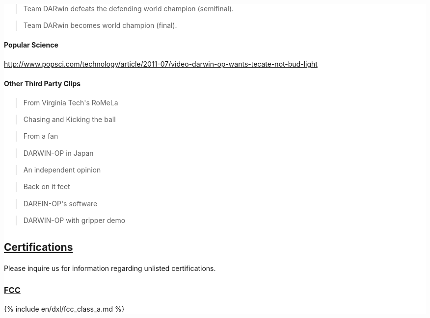 <iframe width="560" height="315" src="https://www.youtube.com/embed/JZMbX-Ha4kw" frameborder="0" allowfullscreen></iframe>

> Team DARwin defeats the defending world champion (semifinal).

<iframe width="560" height="315" src="https://www.youtube.com/embed/XLKKbz2mNyo" frameborder="0" allowfullscreen></iframe>

> Team DARwin becomes world champion (final).

#### Popular Science

http://www.popsci.com/technology/article/2011-07/video-darwin-op-wants-tecate-not-bud-light

#### Other Third Party Clips

<iframe width="560" height="315" src="https://www.youtube.com/embed/1WEgNQjL66g" frameborder="0" allowfullscreen></iframe>

> From Virginia Tech's RoMeLa

<iframe width="560" height="315" src="https://www.youtube.com/embed/trtoHhBeTWw" frameborder="0" allowfullscreen></iframe>

> Chasing and Kicking the ball

<iframe width="560" height="315" src="https://www.youtube.com/embed/2Mtm_kjsaco" frameborder="0" allowfullscreen></iframe>

> From a fan

<iframe width="560" height="315" src="https://www.youtube.com/embed/YgsGBcVHJ84" frameborder="0" allowfullscreen></iframe>

> DARWIN-OP in Japan

<iframe width="560" height="315" src="https://www.youtube.com/embed/rljMOaKC3YM" frameborder="0" allowfullscreen></iframe>

> An independent opinion

<iframe width="560" height="315" src="https://www.youtube.com/embed/ACAufyjghGY" frameborder="0" allowfullscreen></iframe>

>Back on it feet

<iframe width="560" height="315" src="https://www.youtube.com/embed/806NmqZaE30" frameborder="0" allowfullscreen></iframe>

> DAREIN-OP's software

<iframe width="560" height="315" src="https://www.youtube.com/embed/vwYtbhs7xCk" frameborder="0" allowfullscreen></iframe>

> DARWIN-OP with gripper demo

## [Certifications](#certifications)
Please inquire us for information regarding unlisted certifications.

### [FCC](#fcc)
{% include en/dxl/fcc_class_a.md %}

[DYNAMIXEL Monitor]: /docs/en/platform/op/development/#dynamixel-monitor
[Firmware Installer]: /docs/en/platform/op/development/#firmware-installer
[MX-28]: /docs/en/dxl/mx/mx-28/
[DYNAMIXEL Protocol 1.0]: /docs/en/dxl/protocol1/
